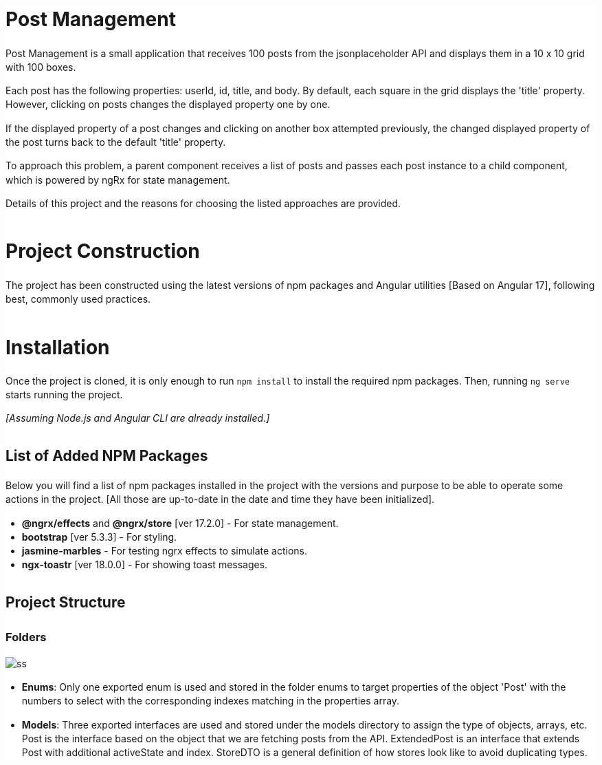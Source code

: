 # Post Management

Post Management is a small application that receives 100 posts from the jsonplaceholder API and displays them in a 10 x 10 grid with 100 boxes.

Each post has the following properties: userId, id, title, and body. By default, each square in the grid displays the 'title' property. However, clicking on posts changes the displayed property one by one.

If the displayed property of a post changes and clicking on another box attempted previously, the changed displayed property of the post turns back to the default 'title' property.

To approach this problem, a parent component receives a list of posts and passes each post instance to a child component, which is powered by ngRx for state management.

Details of this project and the reasons for choosing the listed approaches are provided.

# Project Construction

The project has been constructed using the latest versions of npm packages and Angular utilities [Based on Angular 17], following best, commonly used practices.

# Installation

Once the project is cloned, it is only enough to run `npm install` to install the required npm packages. Then, running `ng serve` starts running the project.

*[Assuming Node.js and Angular CLI are already installed.]*

## List of Added NPM Packages

Below you will find a list of npm packages installed in the project with the versions and purpose to be able to operate some actions in the project. [All those are up-to-date in the date and time they have been initialized].

- **@ngrx/effects** and **@ngrx/store** [ver 17.2.0] - For state management.
- **bootstrap** [ver 5.3.3] - For styling.
- **jasmine-marbles** - For testing ngrx effects to simulate actions.
- **ngx-toastr** [ver 18.0.0] - For showing toast messages.

## Project Structure

### Folders

![ss](https://github.com/timucincicek/post-management/assets/39439504/8161c9e2-7b76-4a8c-aa10-efd82a5b1c74)

- **Enums**: 
Only one exported enum is used and stored in the folder enums to target properties of the object 'Post' with the numbers to select with the corresponding indexes matching in the properties array.

- **Models**: 
Three exported interfaces are used and stored under the models directory to assign the type of objects, arrays, etc. Post is the interface based on the object that we are fetching posts from the API. ExtendedPost is an interface that extends Post with additional activeState and index. StoreDTO is a general definition of how stores look like to avoid duplicating types.
